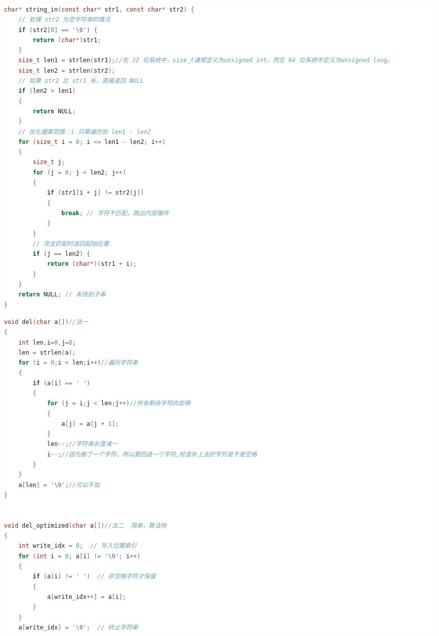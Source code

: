 ```c title:在第一个串查找第二个串
char* string_in(const char* str1, const char* str2) {
    // 处理 str2 为空字符串的情况
    if (str2[0] == '\0') {
        return (char*)str1;
    }
    size_t len1 = strlen(str1);//在 32 位系统中，size_t通常定义为unsigned int，而在 64 位系统中定义为unsigned long。
    size_t len2 = strlen(str2);
    // 如果 str2 比 str1 长，直接返回 NULL
    if (len2 > len1)
    {
        return NULL;
    }
    // 优化搜索范围：i 只需遍历到 len1 - len2
    for (size_t i = 0; i <= len1 - len2; i++)
    {
        size_t j;
        for (j = 0; j < len2; j++)
        {
            if (str1[i + j] != str2[j]) 
            {
                break; // 字符不匹配，跳出内层循环
            }
        }
        // 完全匹配时返回起始位置
        if (j == len2) {
            return (char*)(str1 + i);
        }
    }
    return NULL; // 未找到子串
}
```

```c title:删除字符串空格   
void del(char a[])//法一
{
	int len,i=0,j=0;
	len = strlen(a);
	for (i = 0;i < len;i++)//遍历字符串
	{
		if (a[i] == ' ')
		{
			for (j = i;j < len;j++)//所有剩余字符向前移
			{
				a[j] = a[j + 1];
			}
			len--;//字符串长度减一
			i--;//因为删了一个字符，所以要回退一个字符,检查补上去的字符是不是空格
		}
	}
	a[len] = '\0';//可以不加
}


void del_optimized(char a[])//法二  简单，算法快
{
    int write_idx = 0;  // 写入位置索引
    for (int i = 0; a[i] != '\0'; i++)
    {
        if (a[i] != ' ')  // 非空格字符才保留
        {
            a[write_idx++] = a[i];
        }
    }
    a[write_idx] = '\0';  // 终止字符串
```